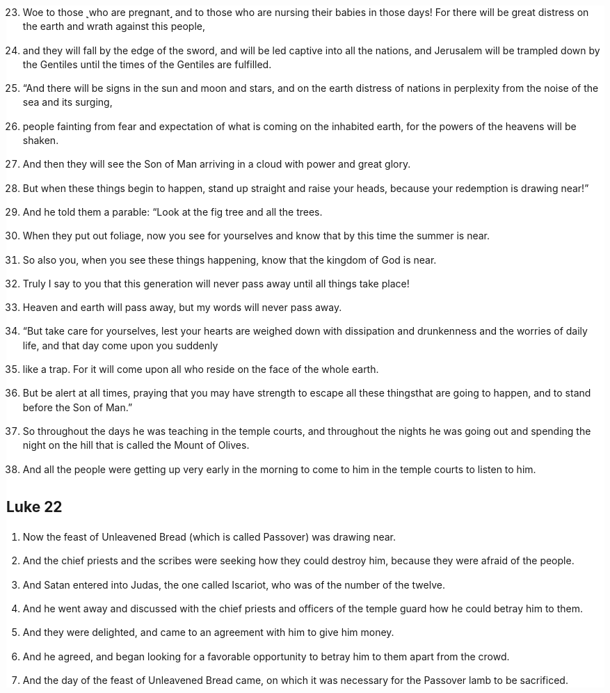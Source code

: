 23. Woe to those ˻who are pregnant˼ and to those who are nursing their babies in those days! For there will be great distress on the earth and wrath against this people,

24. and they will fall by the edge of the sword, and will be led captive into all the nations, and Jerusalem will be trampled down by the Gentiles until the times of the Gentiles are fulfilled.

25. “And there will be signs in the sun and moon and stars, and on the earth distress of nations in perplexity from the noise of the sea and its surging,

26. people fainting from fear and expectation of what is coming on the inhabited earth, for the powers of the heavens will be shaken.

27. And then they will see the Son of Man arriving in a cloud with power and great glory.

28. But when these things begin to happen, stand up straight and raise your heads, because your redemption is drawing near!”

29. And he told them a parable: “Look at the fig tree and all the trees.

30. When they put out foliage, now you see for yourselves and know that by this time the summer is near.

31. So also you, when you see these things happening, know that the kingdom of God is near.

32. Truly I say to you that this generation will never pass away until all things take place!

33. Heaven and earth will pass away, but my words will never pass away.

34. “But take care for yourselves, lest your hearts are weighed down with dissipation and drunkenness and the worries of daily life, and that day come upon you suddenly

35. like a trap. For it will come upon all who reside on the face of the whole earth.

36. But be alert at all times, praying that you may have strength to escape all these thingsthat are going to happen, and to stand before the Son of Man.”

37. So throughout the days he was teaching in the temple courts, and throughout the nights he was going out and spending the night on the hill that is called the Mount of Olives.

38. And all the people were getting up very early in the morning to come to him in the temple courts to listen to him.

## Luke 22

1. Now the feast of Unleavened Bread (which is called Passover) was drawing near.

2. And the chief priests and the scribes were seeking how they could destroy him, because they were afraid of the people.

3. And Satan entered into Judas, the one called Iscariot, who was of the number of the twelve.

4. And he went away and discussed with the chief priests and officers of the temple guard how he could betray him to them.

5. And they were delighted, and came to an agreement with him to give him money.

6. And he agreed, and began looking for a favorable opportunity to betray him to them apart from the crowd.

7. And the day of the feast of Unleavened Bread came, on which it was necessary for the Passover lamb to be sacrificed.
